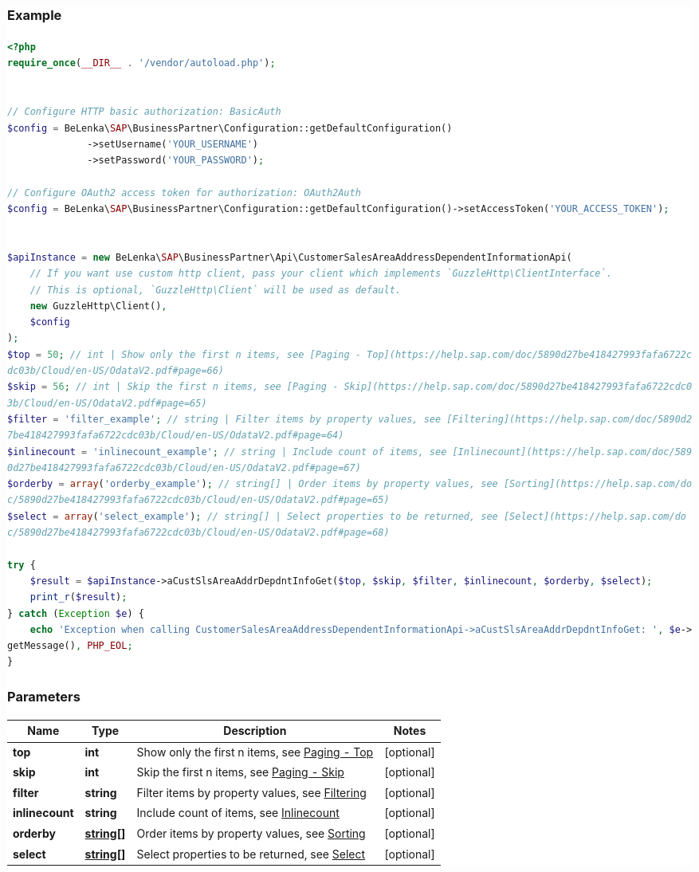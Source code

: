 ### Example

```php
<?php
require_once(__DIR__ . '/vendor/autoload.php');


// Configure HTTP basic authorization: BasicAuth
$config = BeLenka\SAP\BusinessPartner\Configuration::getDefaultConfiguration()
              ->setUsername('YOUR_USERNAME')
              ->setPassword('YOUR_PASSWORD');

// Configure OAuth2 access token for authorization: OAuth2Auth
$config = BeLenka\SAP\BusinessPartner\Configuration::getDefaultConfiguration()->setAccessToken('YOUR_ACCESS_TOKEN');


$apiInstance = new BeLenka\SAP\BusinessPartner\Api\CustomerSalesAreaAddressDependentInformationApi(
    // If you want use custom http client, pass your client which implements `GuzzleHttp\ClientInterface`.
    // This is optional, `GuzzleHttp\Client` will be used as default.
    new GuzzleHttp\Client(),
    $config
);
$top = 50; // int | Show only the first n items, see [Paging - Top](https://help.sap.com/doc/5890d27be418427993fafa6722cdc03b/Cloud/en-US/OdataV2.pdf#page=66)
$skip = 56; // int | Skip the first n items, see [Paging - Skip](https://help.sap.com/doc/5890d27be418427993fafa6722cdc03b/Cloud/en-US/OdataV2.pdf#page=65)
$filter = 'filter_example'; // string | Filter items by property values, see [Filtering](https://help.sap.com/doc/5890d27be418427993fafa6722cdc03b/Cloud/en-US/OdataV2.pdf#page=64)
$inlinecount = 'inlinecount_example'; // string | Include count of items, see [Inlinecount](https://help.sap.com/doc/5890d27be418427993fafa6722cdc03b/Cloud/en-US/OdataV2.pdf#page=67)
$orderby = array('orderby_example'); // string[] | Order items by property values, see [Sorting](https://help.sap.com/doc/5890d27be418427993fafa6722cdc03b/Cloud/en-US/OdataV2.pdf#page=65)
$select = array('select_example'); // string[] | Select properties to be returned, see [Select](https://help.sap.com/doc/5890d27be418427993fafa6722cdc03b/Cloud/en-US/OdataV2.pdf#page=68)

try {
    $result = $apiInstance->aCustSlsAreaAddrDepdntInfoGet($top, $skip, $filter, $inlinecount, $orderby, $select);
    print_r($result);
} catch (Exception $e) {
    echo 'Exception when calling CustomerSalesAreaAddressDependentInformationApi->aCustSlsAreaAddrDepdntInfoGet: ', $e->getMessage(), PHP_EOL;
}
```

### Parameters

| Name | Type | Description  | Notes |
| ------------- | ------------- | ------------- | ------------- |
| **top** | **int**| Show only the first n items, see [Paging - Top](https://help.sap.com/doc/5890d27be418427993fafa6722cdc03b/Cloud/en-US/OdataV2.pdf#page&#x3D;66) | [optional] |
| **skip** | **int**| Skip the first n items, see [Paging - Skip](https://help.sap.com/doc/5890d27be418427993fafa6722cdc03b/Cloud/en-US/OdataV2.pdf#page&#x3D;65) | [optional] |
| **filter** | **string**| Filter items by property values, see [Filtering](https://help.sap.com/doc/5890d27be418427993fafa6722cdc03b/Cloud/en-US/OdataV2.pdf#page&#x3D;64) | [optional] |
| **inlinecount** | **string**| Include count of items, see [Inlinecount](https://help.sap.com/doc/5890d27be418427993fafa6722cdc03b/Cloud/en-US/OdataV2.pdf#page&#x3D;67) | [optional] |
| **orderby** | [**string[]**](../Model/string.md)| Order items by property values, see [Sorting](https://help.sap.com/doc/5890d27be418427993fafa6722cdc03b/Cloud/en-US/OdataV2.pdf#page&#x3D;65) | [optional] |
| **select** | [**string[]**](../Model/string.md)| Select properties to be returned, see [Select](https://help.sap.com/doc/5890d27be418427993fafa6722cdc03b/Cloud/en-US/OdataV2.pdf#page&#x3D;68) | [optional] |
